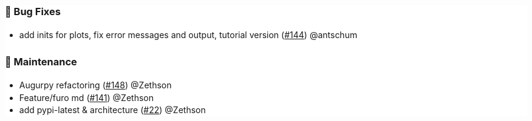 ### 🐛 Bug Fixes

* add inits for plots, fix error messages and output, tutorial version ([#144](https://github.com/scverse/pertpy/pull/144)) @antschum

### 🧰 Maintenance

* Augurpy refactoring ([#148](https://github.com/scverse/pertpy/pull/148)) @Zethson
* Feature/furo md ([#141](https://github.com/scverse/pertpy/pull/141)) @Zethson
* add pypi-latest & architecture ([#22](https://github.com/scverse/pertpy/pull/22)) @Zethson

